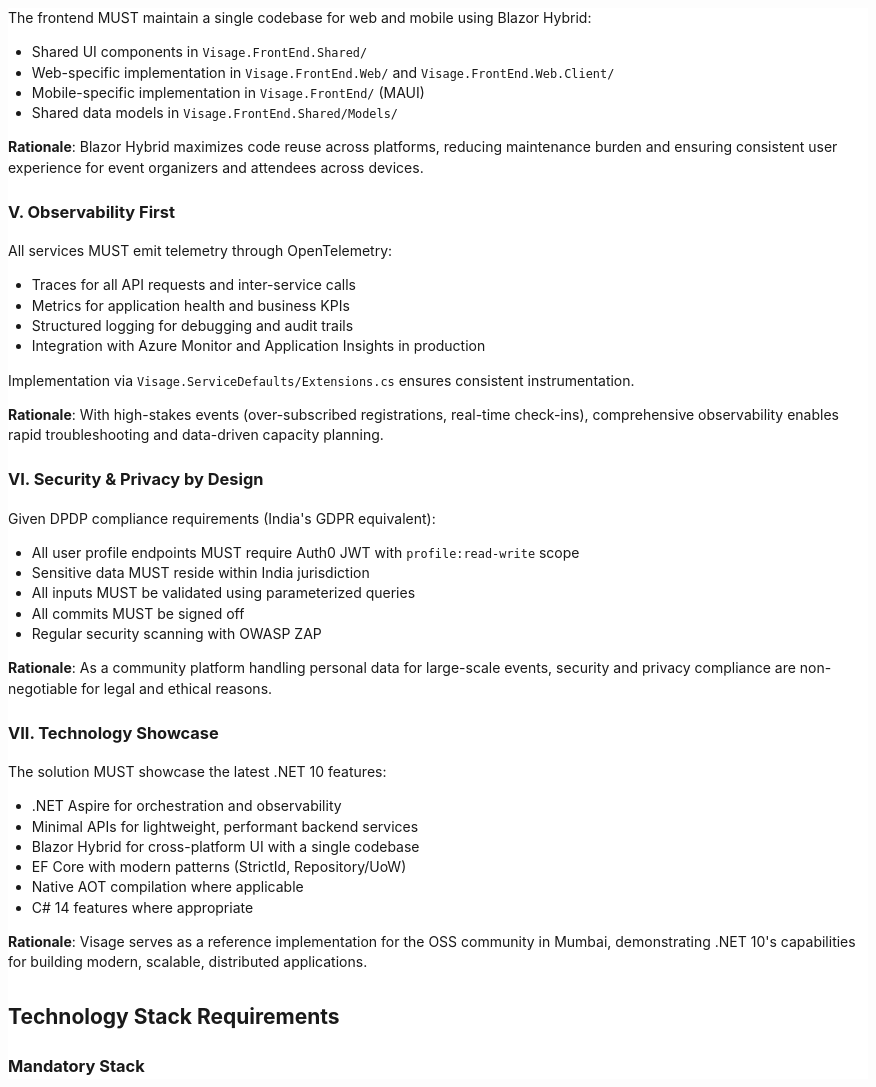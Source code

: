 The frontend MUST maintain a single codebase for web and mobile using Blazor Hybrid:

- Shared UI components in `Visage.FrontEnd.Shared/`
- Web-specific implementation in `Visage.FrontEnd.Web/` and `Visage.FrontEnd.Web.Client/`
- Mobile-specific implementation in `Visage.FrontEnd/` (MAUI)
- Shared data models in `Visage.FrontEnd.Shared/Models/`

**Rationale**: Blazor Hybrid maximizes code reuse across platforms, reducing maintenance
burden and ensuring consistent user experience for event organizers and attendees across
devices.

### V. Observability First

All services MUST emit telemetry through OpenTelemetry:

- Traces for all API requests and inter-service calls
- Metrics for application health and business KPIs
- Structured logging for debugging and audit trails
- Integration with Azure Monitor and Application Insights in production

Implementation via `Visage.ServiceDefaults/Extensions.cs` ensures consistent instrumentation.

**Rationale**: With high-stakes events (over-subscribed registrations, real-time check-ins),
comprehensive observability enables rapid troubleshooting and data-driven capacity planning.

### VI. Security & Privacy by Design

Given DPDP compliance requirements (India's GDPR equivalent):

- All user profile endpoints MUST require Auth0 JWT with `profile:read-write` scope
- Sensitive data MUST reside within India jurisdiction
- All inputs MUST be validated using parameterized queries
- All commits MUST be signed off
- Regular security scanning with OWASP ZAP

**Rationale**: As a community platform handling personal data for large-scale events, security
and privacy compliance are non-negotiable for legal and ethical reasons.

### VII. Technology Showcase

The solution MUST showcase the latest .NET 10 features:

- .NET Aspire for orchestration and observability
- Minimal APIs for lightweight, performant backend services
- Blazor Hybrid for cross-platform UI with a single codebase
- EF Core with modern patterns (StrictId, Repository/UoW)
- Native AOT compilation where applicable
- C# 14 features where appropriate

**Rationale**: Visage serves as a reference implementation for the OSS community in Mumbai,
demonstrating .NET 10's capabilities for building modern, scalable, distributed applications.

## Technology Stack Requirements

### Mandatory Stack
